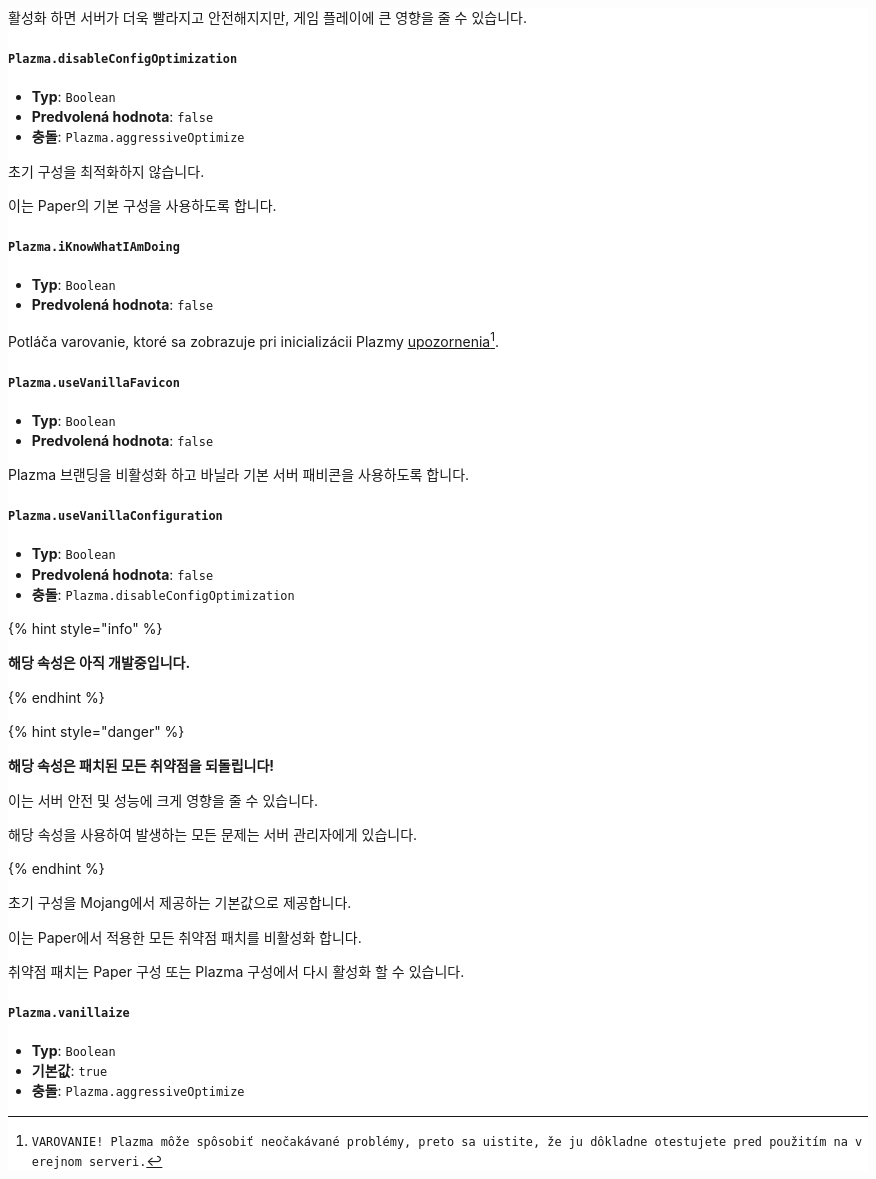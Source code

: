 활성화 하면 서버가 더욱 빨라지고 안전해지지만, 게임 플레이에 큰 영향을 줄 수 있습니다.

#### `Plazma.disableConfigOptimization`

- **Typ**: `Boolean`
- **Predvolená hodnota**: `false`
- **충돌**: `Plazma.aggressiveOptimize`

초기 구성을 최적화하지 않습니다.

이는 Paper의 기본 구성을 사용하도록 합니다.

#### `Plazma.iKnowWhatIAmDoing`

- **Typ**: `Boolean`
- **Predvolená hodnota**: `false`

Potláča varovanie, ktoré sa zobrazuje pri inicializácii Plazmy [upozornenia](#user-content-fn-11)[^11].

#### `Plazma.useVanillaFavicon`

- **Typ**: `Boolean`
- **Predvolená hodnota**: `false`

Plazma 브랜딩을 비활성화 하고 바닐라 기본 서버 패비콘을 사용하도록 합니다.

#### `Plazma.useVanillaConfiguration`

- **Typ**: `Boolean`
- **Predvolená hodnota**: `false`
- **충돌**: `Plazma.disableConfigOptimization`

{% hint style="info" %}

**해당 속성은 아직 개발중입니다.**

{% endhint %}

{% hint style="danger" %}

**해당 속성은 패치된 모든 취약점을 되돌립니다!**

이는 서버 안전 및 성능에 크게 영향을 줄 수 있습니다.

해당 속성을 사용하여 발생하는 모든 문제는 서버 관리자에게 있습니다.

{% endhint %}

초기 구성을 Mojang에서 제공하는 기본값으로 제공합니다.

이는 Paper에서 적용한 모든 취약점 패치를 비활성화 합니다.

취약점 패치는 Paper 구성 또는 Plazma 구성에서 다시 활성화 할 수 있습니다.

#### `Plazma.vanillaize`

- **Typ**: `Boolean`
- **기본값**: `true`
- **충돌**: `Plazma.aggressiveOptimize`


[^1]: `java (...) -jar server.jar (...)`
[^2]: Podľa umiestnenia pridaných argumentov sa mení miesto, kde sa argumenty spracovávajú.
[^3]: Napríklad, ak chcete nastaviť `Plazma.iKnowWhatIAmDoing` na `true`, môžete namiesto `-DPlazma.iKnowWhatIAmDoing=true` použiť len `-DPlazma.iKnowWhatIAmDoing` a stále to bude fungovať.
[^4]: Napríklad, `"-DPlazma.iKnowWhatIAmDoing"`
[^5]: Detektor udalostí.
[^6]: Detektor udalostí.
[^7]: Klient.
[^8]: Signál signalizujúci, že je server správne pripojený, podobne ako srdcový rytmus.
[^9]: Použitím funkcie AFK vyhadzovania v Purpure môžete vyhadzovať aj hráčov, ktorí sú neprítomní.
[^10]: Systém zápisu synchronizovaných blokov, Sync Chunk Write System.
[^11]: `VAROVANIE! Plazma môže spôsobiť neočakávané problémy, preto sa uistite, že ju dôkladne otestujete pred použitím na verejnom serveri.`
[^12]: V hre `svetová optimalizácia` funguje rovnakým spôsobom.
[^13]: Internetový protokol, IP.
[^14]: `Úroveň 2` alebo vyšší administrátori sú vylúčení.